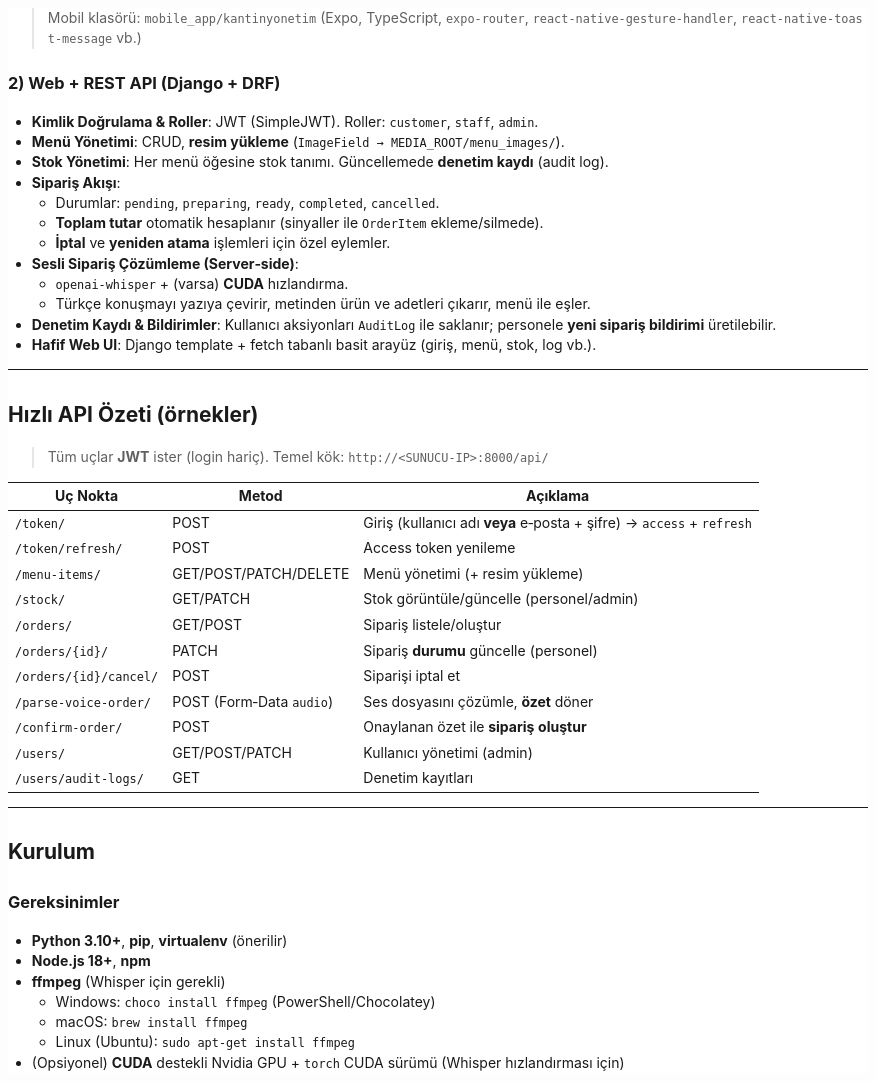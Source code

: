 > Mobil klasörü: `mobile_app/kantinyonetim` (Expo, TypeScript, `expo-router`, `react-native-gesture-handler`, `react-native-toast-message` vb.)

### 2) Web + REST API (Django + DRF)
- **Kimlik Doğrulama & Roller**: JWT (SimpleJWT). Roller: `customer`, `staff`, `admin`.
- **Menü Yönetimi**: CRUD, **resim yükleme** (`ImageField → MEDIA_ROOT/menu_images/`).
- **Stok Yönetimi**: Her menü öğesine stok tanımı. Güncellemede **denetim kaydı** (audit log).
- **Sipariş Akışı**:
  - Durumlar: `pending`, `preparing`, `ready`, `completed`, `cancelled`.
  - **Toplam tutar** otomatik hesaplanır (sinyaller ile `OrderItem` ekleme/silmede).
  - **İptal** ve **yeniden atama** işlemleri için özel eylemler.
- **Sesli Sipariş Çözümleme (Server‑side)**:
  - `openai-whisper` + (varsa) **CUDA** hızlandırma.
  - Türkçe konuşmayı yazıya çevirir, metinden ürün ve adetleri çıkarır, menü ile eşler.
- **Denetim Kaydı & Bildirimler**: Kullanıcı aksiyonları `AuditLog` ile saklanır; personele **yeni sipariş bildirimi** üretilebilir.
- **Hafif Web UI**: Django template + fetch tabanlı basit arayüz (giriş, menü, stok, log vb.).

---

## Hızlı API Özeti (örnekler)

> Tüm uçlar **JWT** ister (login hariç). Temel kök: `http://<SUNUCU-IP>:8000/api/`

| Uç Nokta | Metod | Açıklama |
|---|---|---|
| `/token/` | POST | Giriş (kullanıcı adı **veya** e‑posta + şifre) → `access` + `refresh` |
| `/token/refresh/` | POST | Access token yenileme |
| `/menu-items/` | GET/POST/PATCH/DELETE | Menü yönetimi (+ resim yükleme) |
| `/stock/` | GET/PATCH | Stok görüntüle/güncelle (personel/admin) |
| `/orders/` | GET/POST | Sipariş listele/oluştur |
| `/orders/{id}/` | PATCH | Sipariş **durumu** güncelle (personel) |
| `/orders/{id}/cancel/` | POST | Siparişi iptal et |
| `/parse-voice-order/` | POST (Form‑Data `audio`) | Ses dosyasını çözümle, **özet** döner |
| `/confirm-order/` | POST | Onaylanan özet ile **sipariş oluştur** |
| `/users/` | GET/POST/PATCH | Kullanıcı yönetimi (admin) |
| `/users/audit-logs/` | GET | Denetim kayıtları |

---

## Kurulum

### Gereksinimler
- **Python 3.10+**, **pip**, **virtualenv** (önerilir)
- **Node.js 18+**, **npm**
- **ffmpeg** (Whisper için gerekli)  
  - Windows: `choco install ffmpeg` (PowerShell/Chocolatey)  
  - macOS: `brew install ffmpeg`  
  - Linux (Ubuntu): `sudo apt-get install ffmpeg`
- (Opsiyonel) **CUDA** destekli Nvidia GPU + `torch` CUDA sürümü (Whisper hızlandırması için)

